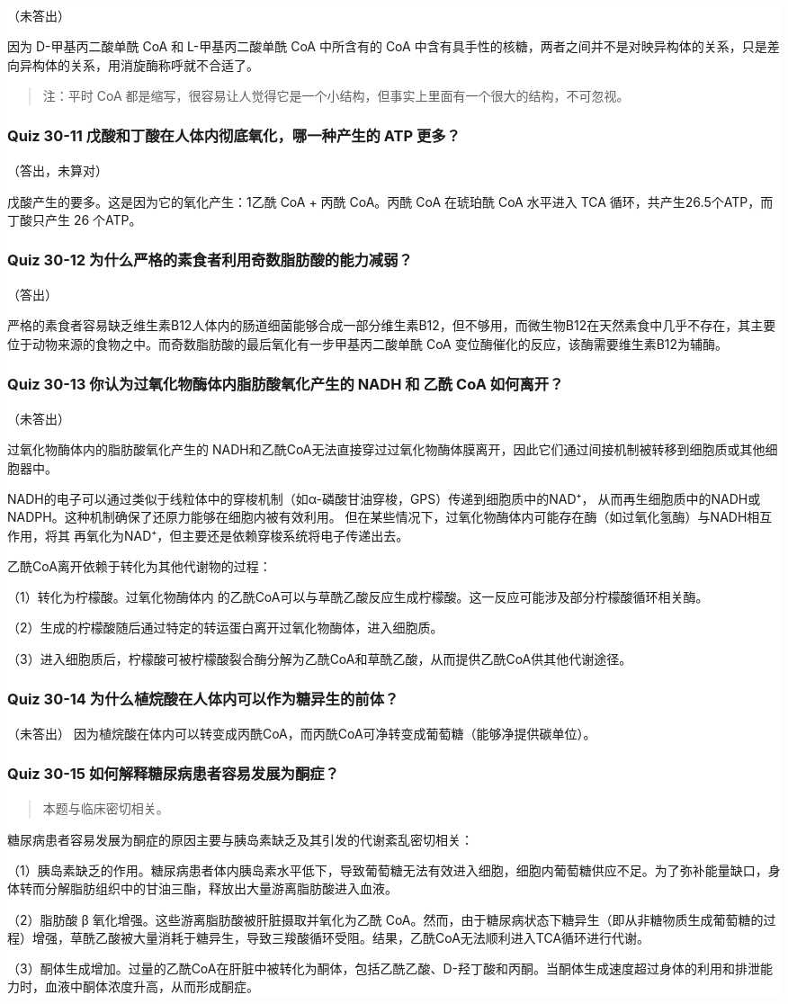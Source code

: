 （未答出）

因为 D-甲基丙二酸单酰 CoA 和 L-甲基丙二酸单酰 CoA 中所含有的 CoA 中含有具手性的核糖，两者之间并不是对映异构体的关系，只是差向异构体的关系，用消旋酶称呼就不合适了。

> 注：平时 CoA 都是缩写，很容易让人觉得它是一个小结构，但事实上里面有一个很大的结构，不可忽视。



### Quiz 30-11 戊酸和丁酸在人体内彻底氧化，哪一种产生的 ATP 更多？

（答出，未算对）

戊酸产生的要多。这是因为它的氧化产生：1乙酰 CoA + 丙酰 CoA。丙酰 CoA 在琥珀酰 CoA 水平进入 TCA 循环，共产生26.5个ATP，而丁酸只产生 26 个ATP。



### Quiz 30-12 为什么严格的素食者利用奇数脂肪酸的能力减弱？

（答出）

严格的素食者容易缺乏维生素B12人体内的肠道细菌能够合成一部分维生素B12，但不够用，而微生物B12在天然素食中几乎不存在，其主要位于动物来源的食物之中。而奇数脂肪酸的最后氧化有一步甲基丙二酸单酰 CoA 变位酶催化的反应，该酶需要维生素B12为辅酶。



### Quiz 30-13 你认为过氧化物酶体内脂肪酸氧化产生的 NADH 和 乙酰 CoA 如何离开？

（未答出）

过氧化物酶体内的脂肪酸氧化产生的 NADH和乙酰CoA无法直接穿过过氧化物酶体膜离开，因此它们通过间接机制被转移到细胞质或其他细胞器中。  

NADH的电子可以通过类似于线粒体中的穿梭机制（如α-磷酸甘油穿梭，GPS）传递到细胞质中的NAD⁺， 从而再生细胞质中的NADH或NADPH。这种机制确保了还原力能够在细胞内被有效利用。 但在某些情况下，过氧化物酶体内可能存在酶（如过氧化氢酶）与NADH相互作用，将其 再氧化为NAD⁺，但主要还是依赖穿梭系统将电子传递出去。

乙酰CoA离开依赖于转化为其他代谢物的过程：

（1）转化为柠檬酸。过氧化物酶体内 的乙酰CoA可以与草酰乙酸反应生成柠檬酸。这一反应可能涉及部分柠檬酸循环相关酶。

（2）生成的柠檬酸随后通过特定的转运蛋白离开过氧化物酶体，进入细胞质。

（3）进入细胞质后，柠檬酸可被柠檬酸裂合酶分解为乙酰CoA和草酰乙酸，从而提供乙酰CoA供其他代谢途径。



### Quiz 30-14 为什么植烷酸在人体内可以作为糖异生的前体？

（未答出）
因为植烷酸在体内可以转变成丙酰CoA，而丙酰CoA可净转变成葡萄糖（能够净提供碳单位）。



### Quiz 30-15 如何解释糖尿病患者容易发展为酮症？

> 本题与临床密切相关。

糖尿病患者容易发展为酮症的原因主要与胰岛素缺乏及其引发的代谢紊乱密切相关：

（1）胰岛素缺乏的作用。糖尿病患者体内胰岛素水平低下，导致葡萄糖无法有效进入细胞，细胞内葡萄糖供应不足。为了弥补能量缺口，身体转而分解脂肪组织中的甘油三酯，释放出大量游离脂肪酸进入血液。

（2）脂肪酸 β 氧化增强。这些游离脂肪酸被肝脏摄取并氧化为乙酰 CoA。然而，由于糖尿病状态下糖异生（即从非糖物质生成葡萄糖的过程）增强，草酰乙酸被大量消耗于糖异生，导致三羧酸循环受阻。结果，乙酰CoA无法顺利进入TCA循环进行代谢。

（3）酮体生成增加。过量的乙酰CoA在肝脏中被转化为酮体，包括乙酰乙酸、D-羟丁酸和丙酮。当酮体生成速度超过身体的利用和排泄能力时，血液中酮体浓度升高，从而形成酮症。
